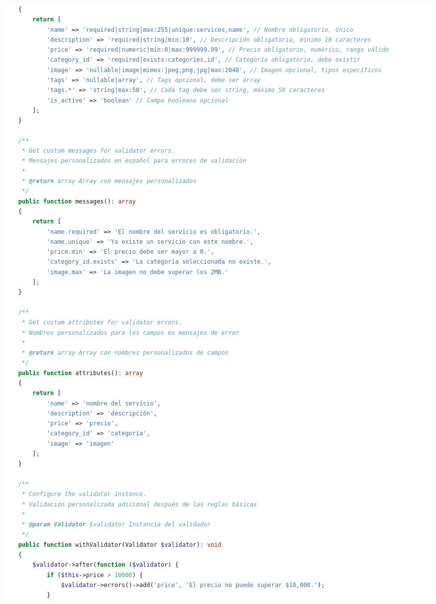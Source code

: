```php
    {
        return [
            'name' => 'required|string|max:255|unique:services,name', // Nombre obligatorio, único
            'description' => 'required|string|min:10', // Descripción obligatoria, mínimo 10 caracteres
            'price' => 'required|numeric|min:0|max:999999.99', // Precio obligatorio, numérico, rango válido
            'category_id' => 'required|exists:categories,id', // Categoría obligatoria, debe existir
            'image' => 'nullable|image|mimes:jpeg,png,jpg|max:2048', // Imagen opcional, tipos específicos
            'tags' => 'nullable|array', // Tags opcional, debe ser array
            'tags.*' => 'string|max:50', // Cada tag debe ser string, máximo 50 caracteres
            'is_active' => 'boolean' // Campo booleano opcional
        ];
    }

    /**
     * Get custom messages for validator errors.
     * Mensajes personalizados en español para errores de validación
     * 
     * @return array Array con mensajes personalizados
     */
    public function messages(): array
    {
        return [
            'name.required' => 'El nombre del servicio es obligatorio.',
            'name.unique' => 'Ya existe un servicio con este nombre.',
            'price.min' => 'El precio debe ser mayor a 0.',
            'category_id.exists' => 'La categoría seleccionada no existe.',
            'image.max' => 'La imagen no debe superar los 2MB.'
        ];
    }

    /**
     * Get custom attributes for validator errors.
     * Nombres personalizados para los campos en mensajes de error
     * 
     * @return array Array con nombres personalizados de campos
     */
    public function attributes(): array
    {
        return [
            'name' => 'nombre del servicio',
            'description' => 'descripción',
            'price' => 'precio',
            'category_id' => 'categoría',
            'image' => 'imagen'
        ];
    }

    /**
     * Configure the validator instance.
     * Validación personalizada adicional después de las reglas básicas
     * 
     * @param Validator $validator Instancia del validador
     */
    public function withValidator(Validator $validator): void
    {
        $validator->after(function ($validator) {
            if ($this->price > 10000) {
                $validator->errors()->add('price', 'El precio no puede superar $10,000.');
            }
```